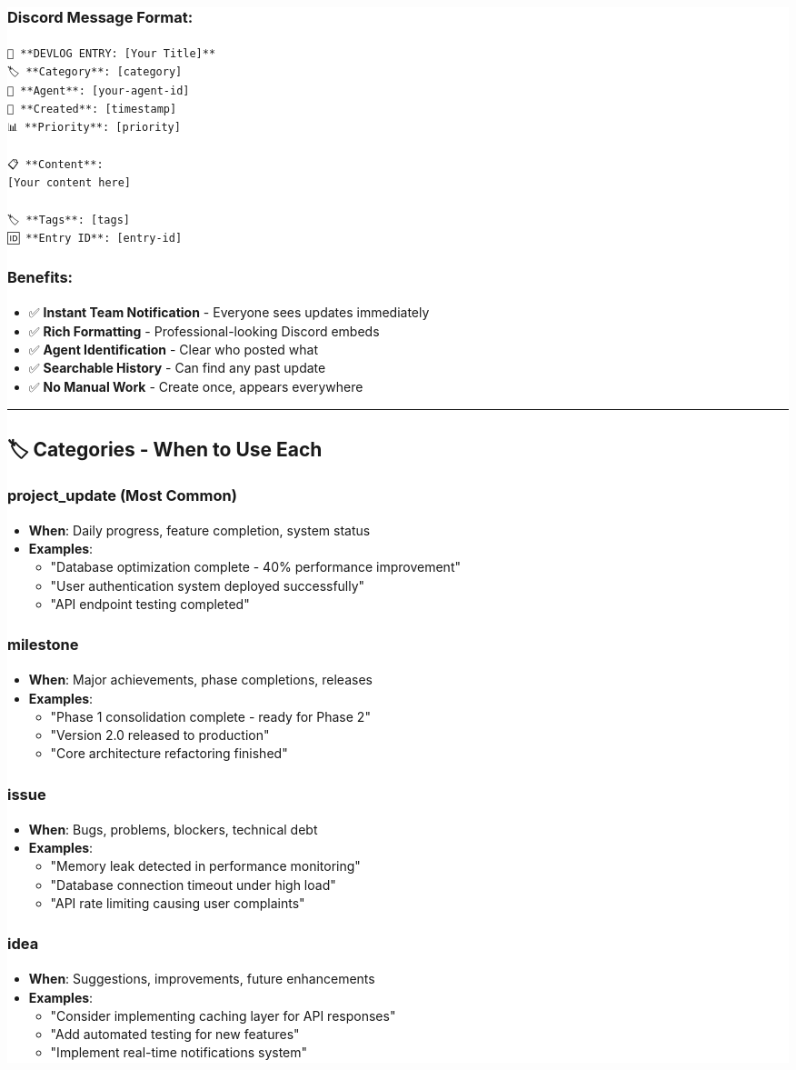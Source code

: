 ### **Discord Message Format:**
```
📝 **DEVLOG ENTRY: [Your Title]**
🏷️ **Category**: [category]
🤖 **Agent**: [your-agent-id]
📅 **Created**: [timestamp]
📊 **Priority**: [priority]

📋 **Content**:
[Your content here]

🏷️ **Tags**: [tags]
🆔 **Entry ID**: [entry-id]
```

### **Benefits:**
- ✅ **Instant Team Notification** - Everyone sees updates immediately
- ✅ **Rich Formatting** - Professional-looking Discord embeds
- ✅ **Agent Identification** - Clear who posted what
- ✅ **Searchable History** - Can find any past update
- ✅ **No Manual Work** - Create once, appears everywhere

---

## 🏷️ **Categories - When to Use Each**

### **project_update** (Most Common)
- **When**: Daily progress, feature completion, system status
- **Examples**: 
  - "Database optimization complete - 40% performance improvement"
  - "User authentication system deployed successfully"
  - "API endpoint testing completed"

### **milestone**
- **When**: Major achievements, phase completions, releases
- **Examples**:
  - "Phase 1 consolidation complete - ready for Phase 2"
  - "Version 2.0 released to production"
  - "Core architecture refactoring finished"

### **issue**
- **When**: Bugs, problems, blockers, technical debt
- **Examples**:
  - "Memory leak detected in performance monitoring"
  - "Database connection timeout under high load"
  - "API rate limiting causing user complaints"

### **idea**
- **When**: Suggestions, improvements, future enhancements
- **Examples**:
  - "Consider implementing caching layer for API responses"
  - "Add automated testing for new features"
  - "Implement real-time notifications system"
